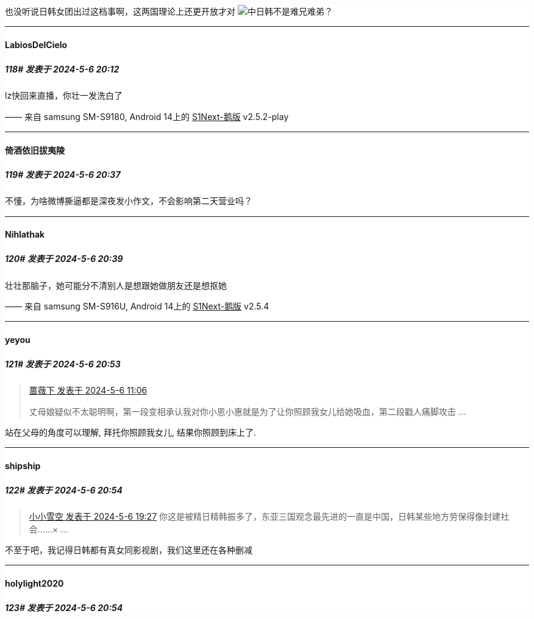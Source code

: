 也没听说日韩女团出过这档事啊，这两国理论上还更开放才对</blockquote>
<img src="https://static.saraba1st.com/image/smiley/face2017/067.png" referrerpolicy="no-referrer">中日韩不是难兄难弟？


*****

####  LabiosDelCielo  
##### 118#       发表于 2024-5-6 20:12

lz快回来直播，你壮一发洗白了

—— 来自 samsung SM-S9180, Android 14上的 [S1Next-鹅版](https://github.com/ykrank/S1-Next/releases) v2.5.2-play


*****

####  倚酒依旧拔夷陵  
##### 119#       发表于 2024-5-6 20:37

不懂，为啥微博撕逼都是深夜发小作文，不会影响第二天营业吗？

*****

####  Nihlathak  
##### 120#       发表于 2024-5-6 20:39

壮壮那脑子，她可能分不清别人是想跟她做朋友还是想抠她

—— 来自 samsung SM-S916U, Android 14上的 [S1Next-鹅版](https://github.com/ykrank/S1-Next/releases) v2.5.4


*****

####  yeyou  
##### 121#       发表于 2024-5-6 20:53

<blockquote><a href="httphttps://bbs.saraba1st.com/2b/forum.php?mod=redirect&amp;goto=findpost&amp;pid=64824760&amp;ptid=2182634" target="_blank">蔷薇下 发表于 2024-5-6 11:06</a>

丈母娘疑似不太聪明啊，第一段变相承认我对你小恩小惠就是为了让你照顾我女儿给她吸血，第二段戳人痛脚攻击 ...</blockquote>
站在父母的角度可以理解, 拜托你照顾我女儿, 结果你照顾到床上了. 

*****

####  shipship  
##### 122#       发表于 2024-5-6 20:54

<blockquote><a href="httphttps://bbs.saraba1st.com/2b/forum.php?mod=redirect&amp;goto=findpost&amp;pid=64830756&amp;ptid=2182634" target="_blank">小小雪空 发表于 2024-5-6 19:27</a>
你这是被精日精韩振多了，东亚三国观念最先进的一直是中国，日韩某些地方劳保得像封建社会……× ...</blockquote>
不至于吧，我记得日韩都有真女同影视剧，我们这里还在各种删减

*****

####  holylight2020  
##### 123#       发表于 2024-5-6 20:54
